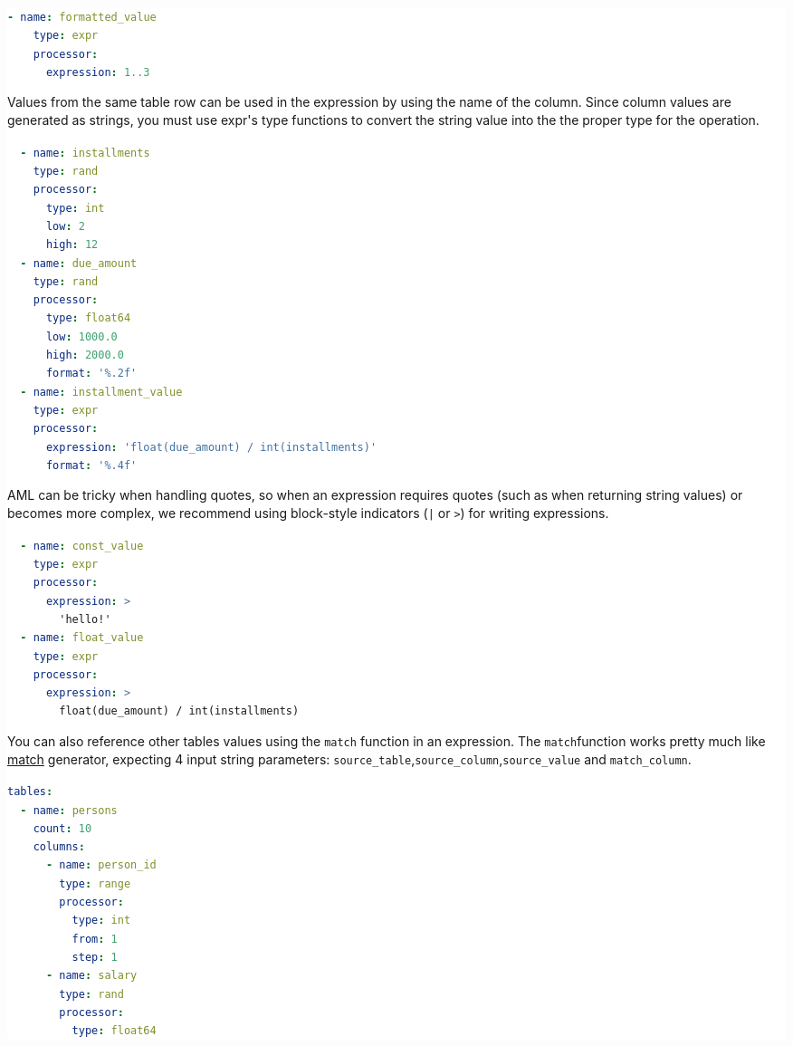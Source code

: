 ```yaml
- name: formatted_value
    type: expr
    processor:
      expression: 1..3
```

Values from the same table row can be used in the expression by using the name of the column.
Since column values are generated as strings, you must use expr's type functions to convert the string value into the the proper type for the operation. 

```yaml
  - name: installments
    type: rand
    processor:
      type: int
      low: 2
      high: 12
  - name: due_amount
    type: rand
    processor:
      type: float64
      low: 1000.0
      high: 2000.0
      format: '%.2f'
  - name: installment_value
    type: expr
    processor:
      expression: 'float(due_amount) / int(installments)'
      format: '%.4f'
```

AML can be tricky when handling quotes, so when an expression requires quotes (such as when returning string values) or becomes more complex, we recommend using block-style indicators (`|` or `>`) for writing expressions.

```yaml
  - name: const_value
    type: expr
    processor:
      expression: >
        'hello!'
  - name: float_value
    type: expr
    processor:
      expression: >
        float(due_amount) / int(installments)
```
You can also reference other tables values using the `match` function in an expression. The `match`function works pretty much like [match](#match) generator, expecting 4 input string parameters: `source_table`,`source_column`,`source_value` and `match_column`.

```yaml
tables:
  - name: persons
    count: 10
    columns:
      - name: person_id
        type: range
        processor:
          type: int
          from: 1
          step: 1
      - name: salary
        type: rand
        processor:
          type: float64
```